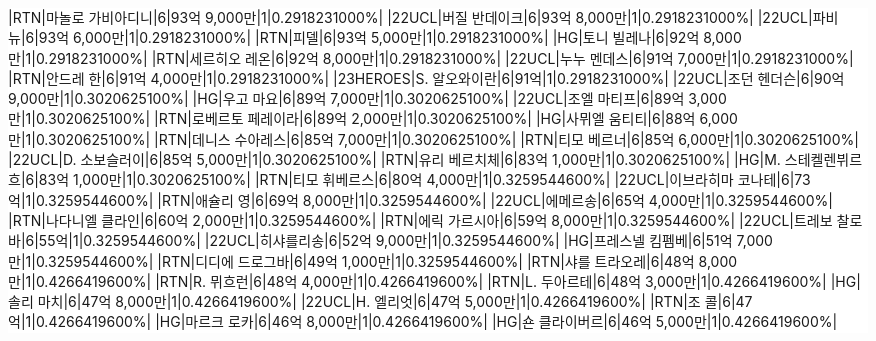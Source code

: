|RTN|마놀로 가비아디니|6|93억 9,000만|1|0.2918231000%|
|22UCL|버질 반데이크|6|93억 8,000만|1|0.2918231000%|
|22UCL|파비뉴|6|93억 6,000만|1|0.2918231000%|
|RTN|피델|6|93억 5,000만|1|0.2918231000%|
|HG|토니 빌레나|6|92억 8,000만|1|0.2918231000%|
|RTN|세르히오 레온|6|92억 8,000만|1|0.2918231000%|
|22UCL|누누 멘데스|6|91억 7,000만|1|0.2918231000%|
|RTN|안드레 한|6|91억 4,000만|1|0.2918231000%|
|23HEROES|S. 알오와이란|6|91억|1|0.2918231000%|
|22UCL|조던 헨더슨|6|90억 9,000만|1|0.3020625100%|
|HG|우고 마요|6|89억 7,000만|1|0.3020625100%|
|22UCL|조엘 마티프|6|89억 3,000만|1|0.3020625100%|
|RTN|로베르토 페레이라|6|89억 2,000만|1|0.3020625100%|
|HG|사뮈엘 움티티|6|88억 6,000만|1|0.3020625100%|
|RTN|데니스 수아레스|6|85억 7,000만|1|0.3020625100%|
|RTN|티모 베르너|6|85억 6,000만|1|0.3020625100%|
|22UCL|D. 소보슬러이|6|85억 5,000만|1|0.3020625100%|
|RTN|유리 베르치체|6|83억 1,000만|1|0.3020625100%|
|HG|M. 스테켈렌뷔르흐|6|83억 1,000만|1|0.3020625100%|
|RTN|티모 휘베르스|6|80억 4,000만|1|0.3259544600%|
|22UCL|이브라히마 코나테|6|73억|1|0.3259544600%|
|RTN|애슐리 영|6|69억 8,000만|1|0.3259544600%|
|22UCL|에메르송|6|65억 4,000만|1|0.3259544600%|
|RTN|나다니엘 클라인|6|60억 2,000만|1|0.3259544600%|
|RTN|에릭 가르시아|6|59억 8,000만|1|0.3259544600%|
|22UCL|트레보 찰로바|6|55억|1|0.3259544600%|
|22UCL|히샤를리송|6|52억 9,000만|1|0.3259544600%|
|HG|프레스넬 킴펨베|6|51억 7,000만|1|0.3259544600%|
|RTN|디디에 드로그바|6|49억 1,000만|1|0.3259544600%|
|RTN|샤를 트라오레|6|48억 8,000만|1|0.4266419600%|
|RTN|R. 뮈흐런|6|48억 4,000만|1|0.4266419600%|
|RTN|L. 두아르테|6|48억 3,000만|1|0.4266419600%|
|HG|솔리 마치|6|47억 8,000만|1|0.4266419600%|
|22UCL|H. 엘리엇|6|47억 5,000만|1|0.4266419600%|
|RTN|조 콜|6|47억|1|0.4266419600%|
|HG|마르크 로카|6|46억 8,000만|1|0.4266419600%|
|HG|숀 클라이버르|6|46억 5,000만|1|0.4266419600%|
